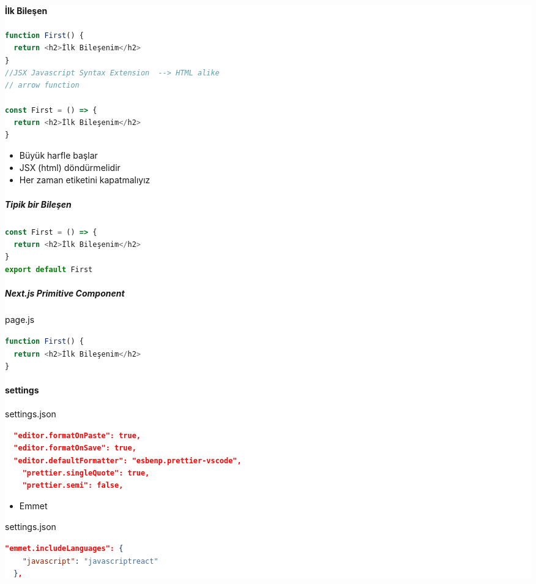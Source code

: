 #### İlk Bileşen

```js
function First() {
  return <h2>İlk Bileşenim</h2>
}
//JSX Javascript Syntax Extension  --> HTML alike
// arrow function

const First = () => {
  return <h2>İlk Bileşenim</h2>
}
```

- Büyük harfle başlar
- JSX (html) döndürmelidir
- Her zaman <First/> etiketini kapatmalıyız

##### Tipik bir Bileşen

```js
const First = () => {
  return <h2>İlk Bileşenim</h2>
}
export default First
```

##### Next.js Primitive Component

page.js

```js
function First() {
  return <h2>İlk Bileşenim</h2>
}
```

#### settings

settings.json

```json
  "editor.formatOnPaste": true,
  "editor.formatOnSave": true,
  "editor.defaultFormatter": "esbenp.prettier-vscode",
    "prettier.singleQuote": true,
    "prettier.semi": false,
```

- Emmet

settings.json

```json
"emmet.includeLanguages": {
    "javascript": "javascriptreact"
  },
```
